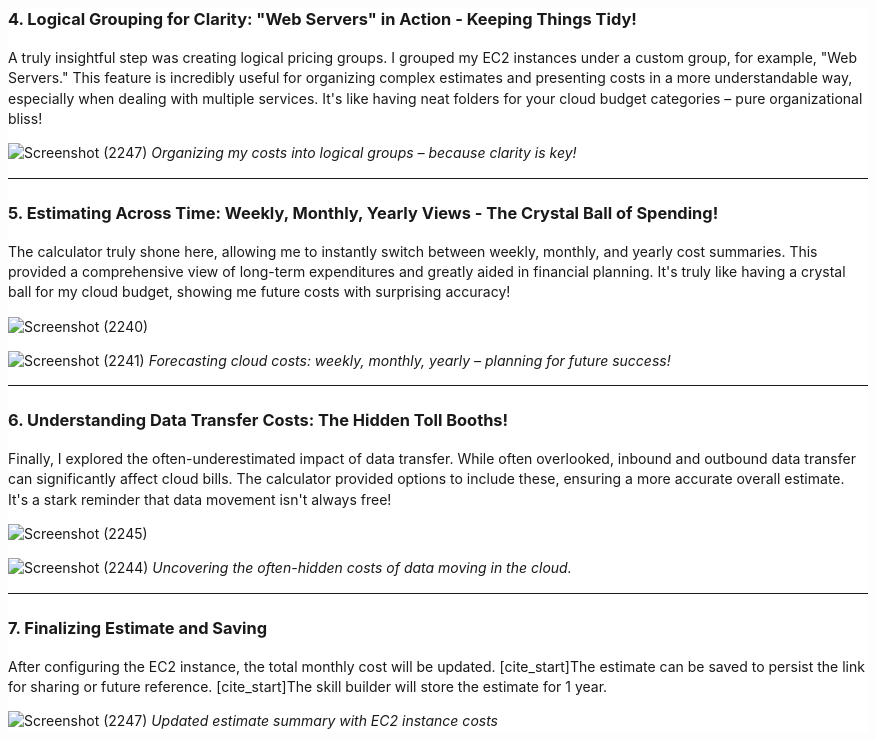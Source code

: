
### 4. Logical Grouping for Clarity: "Web Servers" in Action - Keeping Things Tidy!

A truly insightful step was creating logical pricing groups. I grouped my EC2 instances under a custom group, for example, "Web Servers." This feature is incredibly useful for organizing complex estimates and presenting costs in a more understandable way, especially when dealing with multiple services. It's like having neat folders for your cloud budget categories – pure organizational bliss!

![Screenshot (2247)](https://github.com/user-attachments/assets/8887c4b1-d39f-45af-8f29-57145d4fc718)
*Organizing my costs into logical groups – because clarity is key!*

---

### 5. Estimating Across Time: Weekly, Monthly, Yearly Views - The Crystal Ball of Spending!

The calculator truly shone here, allowing me to instantly switch between weekly, monthly, and yearly cost summaries. This provided a comprehensive view of long-term expenditures and greatly aided in financial planning. It's truly like having a crystal ball for my cloud budget, showing me future costs with surprising accuracy!

![Screenshot (2240)](https://github.com/user-attachments/assets/1f5def2c-094e-4ead-92e9-14bea11b37b0)

![Screenshot (2241)](https://github.com/user-attachments/assets/67967bd6-f4a0-47c8-81e5-d29e1f8c5a4d)
*Forecasting cloud costs: weekly, monthly, yearly – planning for future success!*

---

### 6. Understanding Data Transfer Costs: The Hidden Toll Booths!

Finally, I explored the often-underestimated impact of data transfer. While often overlooked, inbound and outbound data transfer can significantly affect cloud bills. The calculator provided options to include these, ensuring a more accurate overall estimate. It's a stark reminder that data movement isn't always free!

![Screenshot (2245)](https://github.com/user-attachments/assets/cc5bb249-99e3-4c4a-baba-15c32f00830e)

![Screenshot (2244)](https://github.com/user-attachments/assets/a0905536-a721-4c5b-9866-0517abeba051)
*Uncovering the often-hidden costs of data moving in the cloud.*

---

### 7. Finalizing Estimate and Saving

After configuring the EC2 instance, the total monthly cost will be updated. [cite_start]The estimate can be saved to persist the link for sharing or future reference.  [cite_start]The skill builder will store the estimate for 1 year. 

![Screenshot (2247)](https://github.com/user-attachments/assets/3f74630c-9932-4a92-b039-72933a915f20)
*Updated estimate summary with EC2 instance costs*

